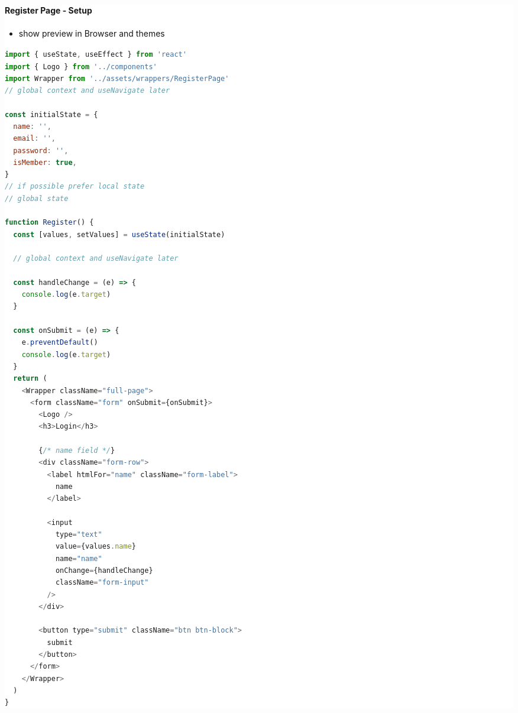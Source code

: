#### Register Page - Setup

- show preview in Browser and themes

```js
import { useState, useEffect } from 'react'
import { Logo } from '../components'
import Wrapper from '../assets/wrappers/RegisterPage'
// global context and useNavigate later

const initialState = {
  name: '',
  email: '',
  password: '',
  isMember: true,
}
// if possible prefer local state
// global state

function Register() {
  const [values, setValues] = useState(initialState)

  // global context and useNavigate later

  const handleChange = (e) => {
    console.log(e.target)
  }

  const onSubmit = (e) => {
    e.preventDefault()
    console.log(e.target)
  }
  return (
    <Wrapper className="full-page">
      <form className="form" onSubmit={onSubmit}>
        <Logo />
        <h3>Login</h3>

        {/* name field */}
        <div className="form-row">
          <label htmlFor="name" className="form-label">
            name
          </label>

          <input
            type="text"
            value={values.name}
            name="name"
            onChange={handleChange}
            className="form-input"
          />
        </div>

        <button type="submit" className="btn btn-block">
          submit
        </button>
      </form>
    </Wrapper>
  )
}
```
